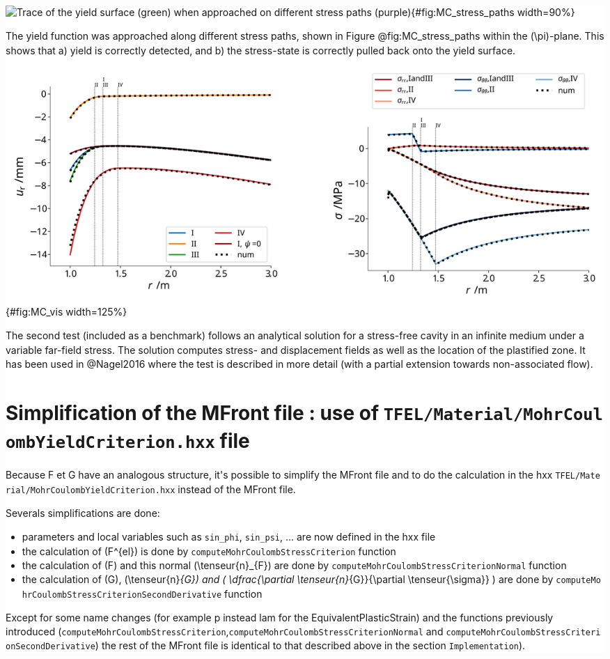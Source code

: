 ![Trace of the yield surface (green) when approached on different stress paths (purple)](img/MohrCoulombPiPlane.svg "Trace of the yield surface (green) when approached on different stress paths (purple)"){#fig:MC_stress_paths width=90%}

The yield function was approached along different stress paths, shown in
Figure @fig:MC_stress_paths within the \(\pi\)-plane. This shows that
a) yield is correctly detected, and b) the stress-state is correctly
pulled back onto the yield surface.

![Verification against analytical example. Description in @Nagel2016.](img/MohrCoulombAnalitical.svg "Verification against analytical example. Description in @Nagel2016"){#fig:MC_vis width=125%}

The second test (included as a benchmark) follows an analytical solution
for a stress-free cavity in an infinite medium under a variable
far-field stress. The solution computes stress- and displacement fields
as well as the location of the plastified zone. It has been used in
@Nagel2016 where the test is described in more detail (with a
partial extension towards non-associated flow).


# Simplification of the MFront file : use of `TFEL/Material/MohrCoulombYieldCriterion.hxx` file

Because F et G have an analogous structure, it's possible to simplify the MFront file
and to do the calculation in the hxx `TFEL/Material/MohrCoulombYieldCriterion.hxx`
instead of the MFront file.

Severals simplifications are done:

- parameters and local variables such as `sin_phi`, `sin_psi`, ... are now defined in the hxx file
- the calculation of \(F^{el}\) is done by `computeMohrCoulombStressCriterion` function
- the calculation of \(F\) and this normal \(\tenseur{n}_{F}\) are done by 
`computeMohrCoulombStressCriterionNormal` function 
- the calculation of  \(G\), \(\tenseur{n}_{G}\) and \( \dfrac{\partial \tenseur{n}_{G}}{\partial \tenseur{\sigma}} \) 
are done by `computeMohrCoulombStressCriterionSecondDerivative` function

Except for some name changes (for example p instead lam for the
EquivalentPlasticStrain) and the functions previously introduced
(`computeMohrCoulombStressCriterion`,`computeMohrCoulombStressCriterionNormal`
and `computeMohrCoulombStressCriterionSecondDerivative`) the rest of the
MFront file is identical to that described above in the section
`Implementation`).
